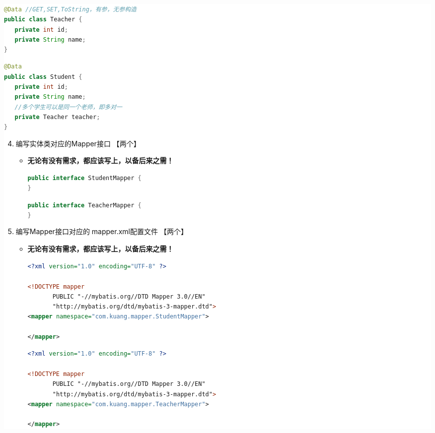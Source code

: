    ```java
   @Data //GET,SET,ToString，有参，无参构造
   public class Teacher {
      private int id;
      private String name;
   }
   ```

   ```java
   @Data
   public class Student {
      private int id;
      private String name;
      //多个学生可以是同一个老师，即多对一
      private Teacher teacher;
   }
   ```

4. 编写实体类对应的Mapper接口 【两个】

   - **无论有没有需求，都应该写上，以备后来之需！**

     ```java
     public interface StudentMapper {
     }
     ```

     ```java
     public interface TeacherMapper {
     }
     ```

5. 编写Mapper接口对应的 mapper.xml配置文件 【两个】

   - **无论有没有需求，都应该写上，以备后来之需！**

     ```xml
     <?xml version="1.0" encoding="UTF-8" ?>
     
     <!DOCTYPE mapper
            PUBLIC "-//mybatis.org//DTD Mapper 3.0//EN"
            "http://mybatis.org/dtd/mybatis-3-mapper.dtd">
     <mapper namespace="com.kuang.mapper.StudentMapper">
     
     </mapper>
     ```

     ```xml
     <?xml version="1.0" encoding="UTF-8" ?>
     
     <!DOCTYPE mapper
            PUBLIC "-//mybatis.org//DTD Mapper 3.0//EN"
            "http://mybatis.org/dtd/mybatis-3-mapper.dtd">
     <mapper namespace="com.kuang.mapper.TeacherMapper">
     
     </mapper>
     ```
